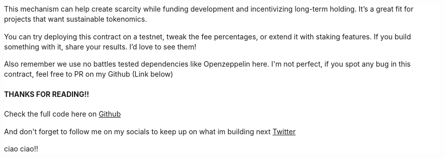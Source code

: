 This mechanism can help create scarcity while funding development and incentivizing long-term holding. It’s a great fit for projects that want sustainable tokenomics.

You can try deploying this contract on a testnet, tweak the fee percentages, or extend it with staking features. If you build something with it, share your results. I’d love to see them!

Also remember we use no battles tested dependencies like Openzeppelin here. I'm not perfect, if you spot any bug in this contract, feel free to PR on my Github (Link below)

#### THANKS FOR READING!!

Check the full code here on [Github](https://github.com/IconTheGreat/deflationary-erc20)

And don't forget to follow me on my socials to keep up on what im building next [Twitter](https://x.com/Icon_The_Great)

ciao ciao!!




